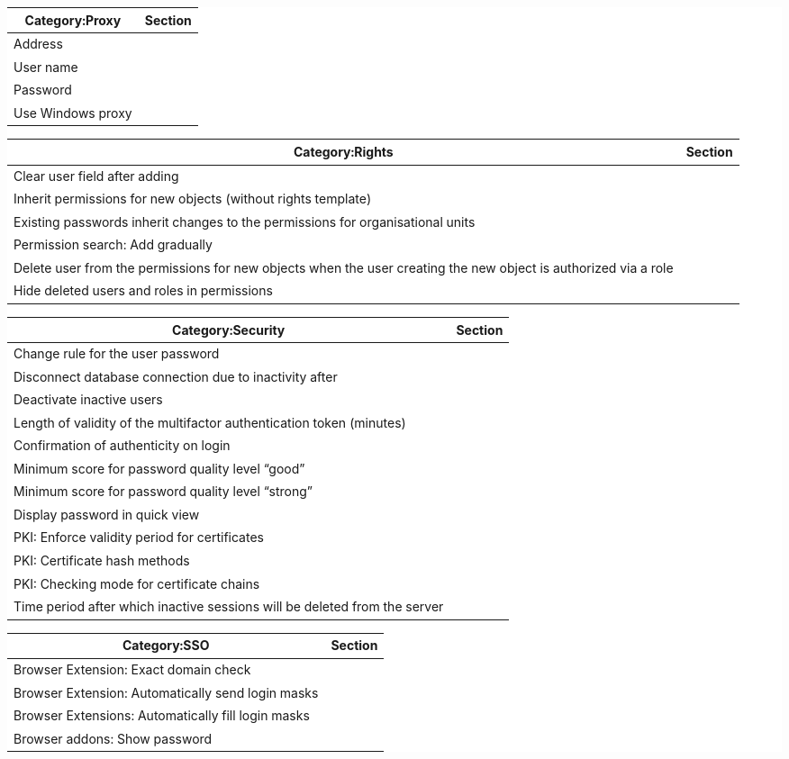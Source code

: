 | Category:Proxy | Section |
| --- | --- |
| Address |  |
| User name |  |
| Password |  |
| Use Windows proxy |  |

| Category:Rights | Section |
| --- | --- |
| Clear user field after adding |  |
| Inherit permissions for new objects (without rights template) |  |
| Existing passwords inherit changes to the permissions for  organisational units |  |
| Permission search: Add gradually |  |
| Delete user from the permissions for new objects when the  user creating the new object is authorized via a role |  |
| Hide deleted users and roles in permissions |  |

| Category:Security | Section |
| --- | --- |
| Change rule for the user password |  |
| Disconnect database connection due to inactivity after |  |
| Deactivate inactive users |  |
| Length of validity of the multifactor authentication token  (minutes) |  |
| Confirmation of authenticity on login |  |
| Minimum score for password quality level “good” |  |
| Minimum score for password quality level “strong” |  |
| Display password in quick view |  |
| PKI: Enforce validity period for certificates |  |
| PKI: Certificate hash methods |  |
| PKI: Checking mode for certificate chains |  |
| Time period after which inactive sessions will be deleted from  the server |  |

| Category:SSO | Section |
| --- | --- |
| Browser Extension: Exact domain check |  |
| Browser Extension: Automatically send login masks |  |
| Browser Extensions: Automatically fill login masks |  |
| Browser addons: Show password |  |
